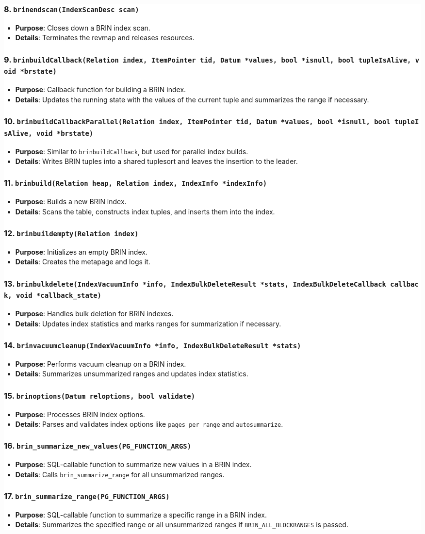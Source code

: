 ### 8. `brinendscan(IndexScanDesc scan)`
- **Purpose**: Closes down a BRIN index scan.
- **Details**: Terminates the revmap and releases resources.

### 9. `brinbuildCallback(Relation index, ItemPointer tid, Datum *values, bool *isnull, bool tupleIsAlive, void *brstate)`
- **Purpose**: Callback function for building a BRIN index.
- **Details**: Updates the running state with the values of the current tuple and summarizes the range if necessary.

### 10. `brinbuildCallbackParallel(Relation index, ItemPointer tid, Datum *values, bool *isnull, bool tupleIsAlive, void *brstate)`
- **Purpose**: Similar to `brinbuildCallback`, but used for parallel index builds.
- **Details**: Writes BRIN tuples into a shared tuplesort and leaves the insertion to the leader.

### 11. `brinbuild(Relation heap, Relation index, IndexInfo *indexInfo)`
- **Purpose**: Builds a new BRIN index.
- **Details**: Scans the table, constructs index tuples, and inserts them into the index.

### 12. `brinbuildempty(Relation index)`
- **Purpose**: Initializes an empty BRIN index.
- **Details**: Creates the metapage and logs it.

### 13. `brinbulkdelete(IndexVacuumInfo *info, IndexBulkDeleteResult *stats, IndexBulkDeleteCallback callback, void *callback_state)`
- **Purpose**: Handles bulk deletion for BRIN indexes.
- **Details**: Updates index statistics and marks ranges for summarization if necessary.

### 14. `brinvacuumcleanup(IndexVacuumInfo *info, IndexBulkDeleteResult *stats)`
- **Purpose**: Performs vacuum cleanup on a BRIN index.
- **Details**: Summarizes unsummarized ranges and updates index statistics.

### 15. `brinoptions(Datum reloptions, bool validate)`
- **Purpose**: Processes BRIN index options.
- **Details**: Parses and validates index options like `pages_per_range` and `autosummarize`.

### 16. `brin_summarize_new_values(PG_FUNCTION_ARGS)`
- **Purpose**: SQL-callable function to summarize new values in a BRIN index.
- **Details**: Calls `brin_summarize_range` for all unsummarized ranges.

### 17. `brin_summarize_range(PG_FUNCTION_ARGS)`
- **Purpose**: SQL-callable function to summarize a specific range in a BRIN index.
- **Details**: Summarizes the specified range or all unsummarized ranges if `BRIN_ALL_BLOCKRANGES` is passed.

